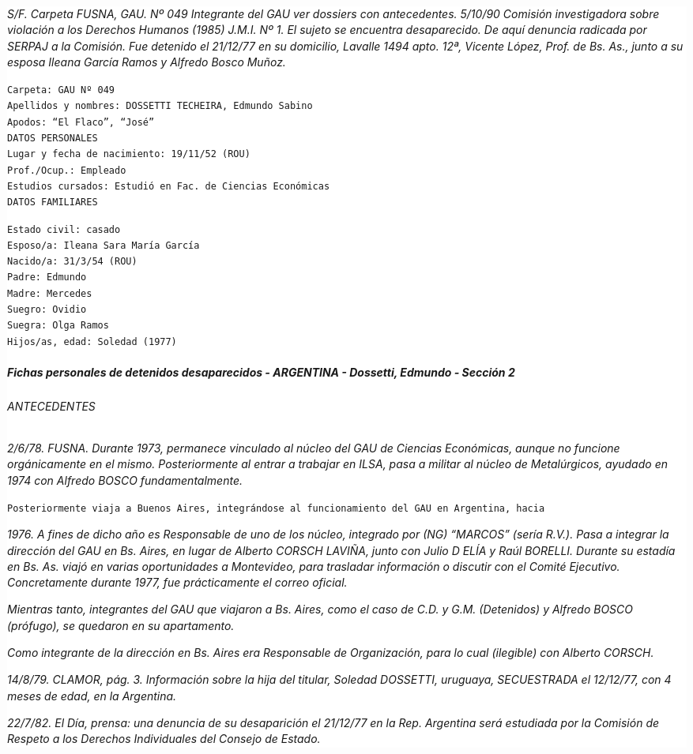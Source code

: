 _S/F. Carpeta FUSNA, GAU. Nº 049 Integrante del GAU ver dossiers con antecedentes.
5/10/90 Comisión investigadora sobre violación a los Derechos Humanos (1985) J.M.I. Nº 1. El
sujeto se encuentra desaparecido. De aquí denuncia radicada por SERPAJ a la Comisión. Fue detenido
el 21/12/77 en su domicilio, Lavalle 1494 apto. 12ª, Vicente López, Prof. de Bs. As., junto a su esposa
Ileana García Ramos y Alfredo Bosco Muñoz._

```
Carpeta: GAU Nº 049
Apellidos y nombres: DOSSETTI TECHEIRA, Edmundo Sabino
Apodos: “El Flaco”, “José”
DATOS PERSONALES
Lugar y fecha de nacimiento: 19/11/52 (ROU)
Prof./Ocup.: Empleado
Estudios cursados: Estudió en Fac. de Ciencias Económicas
DATOS FAMILIARES
```
```
Estado civil: casado
Esposo/a: Ileana Sara María García
Nacido/a: 31/3/54 (ROU)
Padre: Edmundo
Madre: Mercedes
Suegro: Ovidio
Suegra: Olga Ramos
Hijos/as, edad: Soledad (1977)
```

##### Fichas personales de detenidos desaparecidos - ARGENTINA - Dossetti, Edmundo - Sección 2

###### ANTECEDENTES

_2/6/78. FUSNA. Durante 1973, permanece vinculado al núcleo del GAU de Ciencias Económicas,
aunque no funcione orgánicamente en el mismo. Posteriormente al entrar a trabajar en ILSA, pasa a
militar al núcleo de Metalúrgicos, ayudado en 1974 con Alfredo BOSCO fundamentalmente._

```
Posteriormente viaja a Buenos Aires, integrándose al funcionamiento del GAU en Argentina, hacia
```
_1976. A fines de dicho año es Responsable de uno de los núcleo, integrado por (NG) “MARCOS” (sería
R.V.). Pasa a integrar la dirección del GAU en Bs. Aires, en lugar de Alberto CORSCH LAVIÑA, junto
con Julio D ́ELÍA y Raúl BORELLI. Durante su estadía en Bs. As. viajó en varias oportunidades a
Montevideo, para trasladar información o discutir con el Comité Ejecutivo. Concretamente durante
1977, fue prácticamente el correo oficial._

_Mientras tanto, integrantes del GAU que viajaron a Bs. Aires, como el caso de C.D. y G.M.
(Detenidos) y Alfredo BOSCO (prófugo), se quedaron en su apartamento._

_Como integrante de la dirección en Bs. Aires era Responsable de Organización, para lo cual
(ilegible) con Alberto CORSCH._

_14/8/79. CLAMOR, pág. 3. Información sobre la hija del titular, Soledad DOSSETTI, uruguaya,
SECUESTRADA el 12/12/77, con 4 meses de edad, en la Argentina._

_22/7/82. El Día, prensa: una denuncia de su desaparición el 21/12/77 en la Rep. Argentina será
estudiada por la Comisión de Respeto a los Derechos Individuales del Consejo de Estado._
